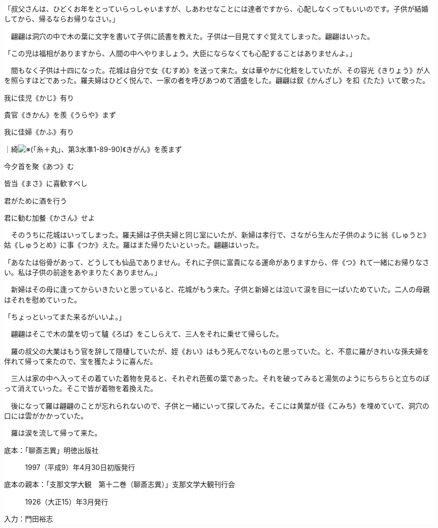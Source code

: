 「叔父さんは、ひどくお年をとっていらっしゃいますが、しあわせなことには達者ですから、心配しなくってもいいのです。子供が結婚してから、帰るならお帰りなさい。」

　翩翩は洞穴の中で木の葉に文字を書いて子供に読書を教えた。子供は一目見てすぐ覚えてしまった。翩翩はいった。

「この児は福相がありますから、人間の中へやりましょう。大臣にならなくても心配することはありませんよ。」

　間もなく子供は十四になった。花城は自分で女《むすめ》を送って来た。女は華やかに化粧をしていたが、その容光《きりょう》が人を照らすほどであった。羅夫婦はひどく悦んで、一家の者を呼びあつめて酒盛をした。翩翩は釵《かんざし》を扣《たた》いて歌った。


我に佳児《かじ》有り

貴官《きかん》を羨《うらや》まず

我に佳婦《かふ》有り

｜綺![※(「糸＋丸」、第3水準1-89-90)](https://www.aozora.gr.jp/cards/001051/files/../../../gaiji/1-89/1-89-90.png)《きがん》を羨まず

今夕首を聚《あつ》む

皆当《まさ》に喜歓すべし

君がために酒を行う

君に勧む加餐《かさん》せよ



　そのうちに花城はいってしまった。羅夫婦は子供夫婦と同じ室にいたが、新婦は孝行で、さながら生んだ子供のように翁《しゅうと》姑《しゅうとめ》に事《つか》えた。羅はまた帰りたいといった。翩翩はいった。

「あなたは俗骨があって、どうしても仙品でありません。それに子供に富貴になる運命がありますから、伴《つ》れて一緒にお帰りなさい。私は子供の前途をあやまりたくありません。」

　新婦はその母に逢ってからいきたいと思っていると、花城がもう来た。子供と新婦とは泣いて涙を目に一ぱいためていた。二人の母親はそれを慰めていった。

「ちょっといってまた来るがいいよ。」

　翩翩はそこで木の葉を切って驢《ろば》をこしらえて、三人をそれに乗せて帰らした。

　羅の叔父の大業はもう官を辞して隠棲していたが、姪《おい》はもう死んでないものと思っていた。と、不意に羅がきれいな孫夫婦を伴れて帰って来たので、宝を獲たように喜んだ。

　三人は家の中へ入ってその着ていた着物を見ると、それぞれ芭蕉の葉であった。それを破ってみると湯気のようにちらちらと立ちのぼって消えていった。そこで皆が着物を着換えた。

　後になって羅は翩翩のことが忘れられないので、子供と一緒にいって探してみた。そこには黄葉が径《こみち》を埋めていて、洞穴の口には雲がかかっていた。

　羅は涙を流して帰って来た。













底本：「聊斎志異」明徳出版社


　　　1997（平成9）年4月30日初版発行

底本の親本：「支那文学大観　第十二巻（聊斎志異）」支那文学大観刊行会

　　　1926（大正15）年3月発行

入力：門田裕志
